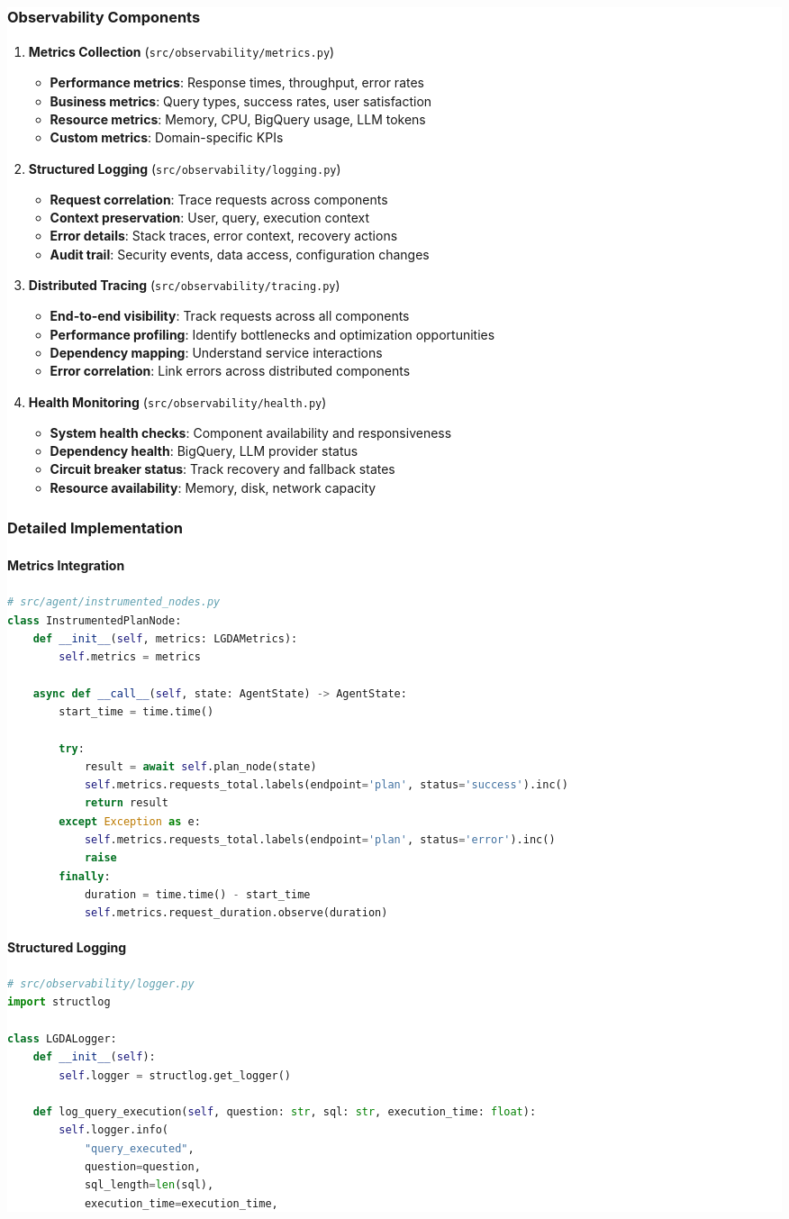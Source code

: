 ### Observability Components

1. **Metrics Collection** (`src/observability/metrics.py`)
   - **Performance metrics**: Response times, throughput, error rates
   - **Business metrics**: Query types, success rates, user satisfaction
   - **Resource metrics**: Memory, CPU, BigQuery usage, LLM tokens
   - **Custom metrics**: Domain-specific KPIs

2. **Structured Logging** (`src/observability/logging.py`)
   - **Request correlation**: Trace requests across components
   - **Context preservation**: User, query, execution context
   - **Error details**: Stack traces, error context, recovery actions
   - **Audit trail**: Security events, data access, configuration changes

3. **Distributed Tracing** (`src/observability/tracing.py`)
   - **End-to-end visibility**: Track requests across all components
   - **Performance profiling**: Identify bottlenecks and optimization opportunities
   - **Dependency mapping**: Understand service interactions
   - **Error correlation**: Link errors across distributed components

4. **Health Monitoring** (`src/observability/health.py`)
   - **System health checks**: Component availability and responsiveness
   - **Dependency health**: BigQuery, LLM provider status
   - **Circuit breaker status**: Track recovery and fallback states
   - **Resource availability**: Memory, disk, network capacity

### Detailed Implementation

#### Metrics Integration
```python
# src/agent/instrumented_nodes.py
class InstrumentedPlanNode:
    def __init__(self, metrics: LGDAMetrics):
        self.metrics = metrics

    async def __call__(self, state: AgentState) -> AgentState:
        start_time = time.time()

        try:
            result = await self.plan_node(state)
            self.metrics.requests_total.labels(endpoint='plan', status='success').inc()
            return result
        except Exception as e:
            self.metrics.requests_total.labels(endpoint='plan', status='error').inc()
            raise
        finally:
            duration = time.time() - start_time
            self.metrics.request_duration.observe(duration)
```

#### Structured Logging
```python
# src/observability/logger.py
import structlog

class LGDALogger:
    def __init__(self):
        self.logger = structlog.get_logger()

    def log_query_execution(self, question: str, sql: str, execution_time: float):
        self.logger.info(
            "query_executed",
            question=question,
            sql_length=len(sql),
            execution_time=execution_time,
```
